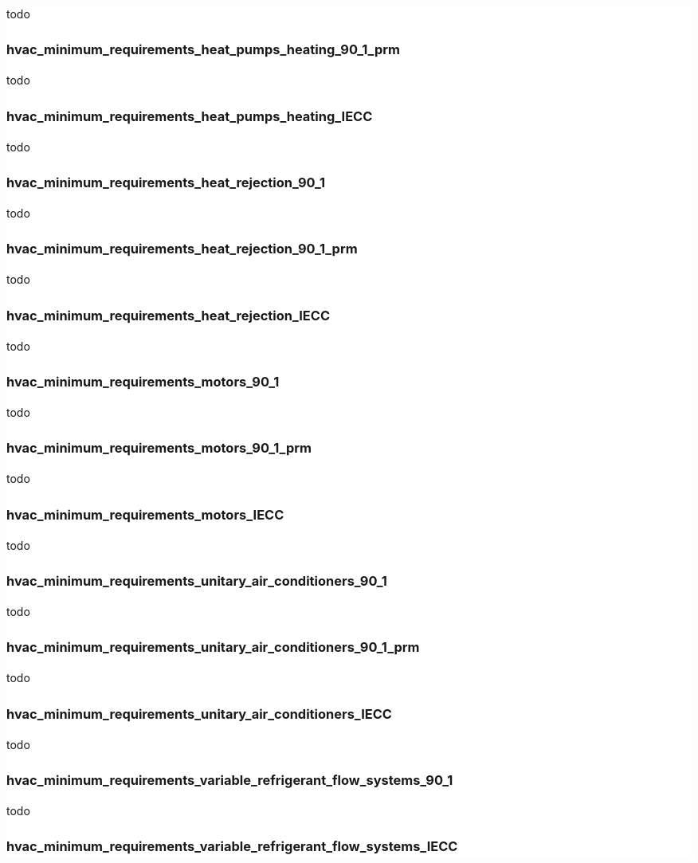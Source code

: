 todo

### hvac_minimum_requirements_heat_pumps_heating_90_1_prm

todo

### hvac_minimum_requirements_heat_pumps_heating_IECC

todo

### hvac_minimum_requirements_heat_rejection_90_1

todo

### hvac_minimum_requirements_heat_rejection_90_1_prm

todo

### hvac_minimum_requirements_heat_rejection_IECC

todo

### hvac_minimum_requirements_motors_90_1

todo

### hvac_minimum_requirements_motors_90_1_prm

todo

### hvac_minimum_requirements_motors_IECC

todo

### hvac_minimum_requirements_unitary_air_conditioners_90_1

todo

### hvac_minimum_requirements_unitary_air_conditioners_90_1_prm

todo

### hvac_minimum_requirements_unitary_air_conditioners_IECC

todo

### hvac_minimum_requirements_variable_refrigerant_flow_systems_90_1

todo

### hvac_minimum_requirements_variable_refrigerant_flow_systems_IECC
